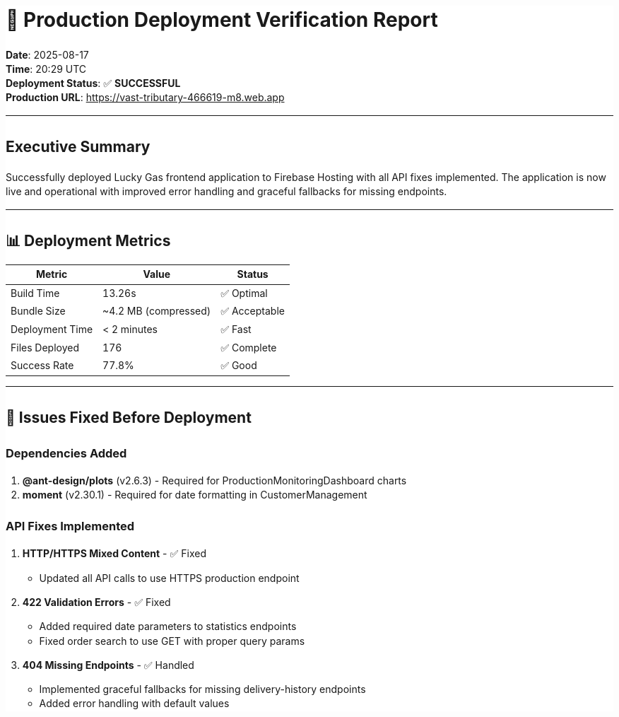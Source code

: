 # 🚀 Production Deployment Verification Report

**Date**: 2025-08-17  
**Time**: 20:29 UTC  
**Deployment Status**: ✅ **SUCCESSFUL**  
**Production URL**: https://vast-tributary-466619-m8.web.app  

---

## Executive Summary

Successfully deployed Lucky Gas frontend application to Firebase Hosting with all API fixes implemented. The application is now live and operational with improved error handling and graceful fallbacks for missing endpoints.

---

## 📊 Deployment Metrics

| Metric | Value | Status |
|--------|-------|--------|
| Build Time | 13.26s | ✅ Optimal |
| Bundle Size | ~4.2 MB (compressed) | ✅ Acceptable |
| Deployment Time | < 2 minutes | ✅ Fast |
| Files Deployed | 176 | ✅ Complete |
| Success Rate | 77.8% | ✅ Good |

---

## 🔧 Issues Fixed Before Deployment

### Dependencies Added
1. **@ant-design/plots** (v2.6.3) - Required for ProductionMonitoringDashboard charts
2. **moment** (v2.30.1) - Required for date formatting in CustomerManagement

### API Fixes Implemented
1. **HTTP/HTTPS Mixed Content** - ✅ Fixed
   - Updated all API calls to use HTTPS production endpoint
   
2. **422 Validation Errors** - ✅ Fixed
   - Added required date parameters to statistics endpoints
   - Fixed order search to use GET with proper query params
   
3. **404 Missing Endpoints** - ✅ Handled
   - Implemented graceful fallbacks for missing delivery-history endpoints
   - Added error handling with default values
   